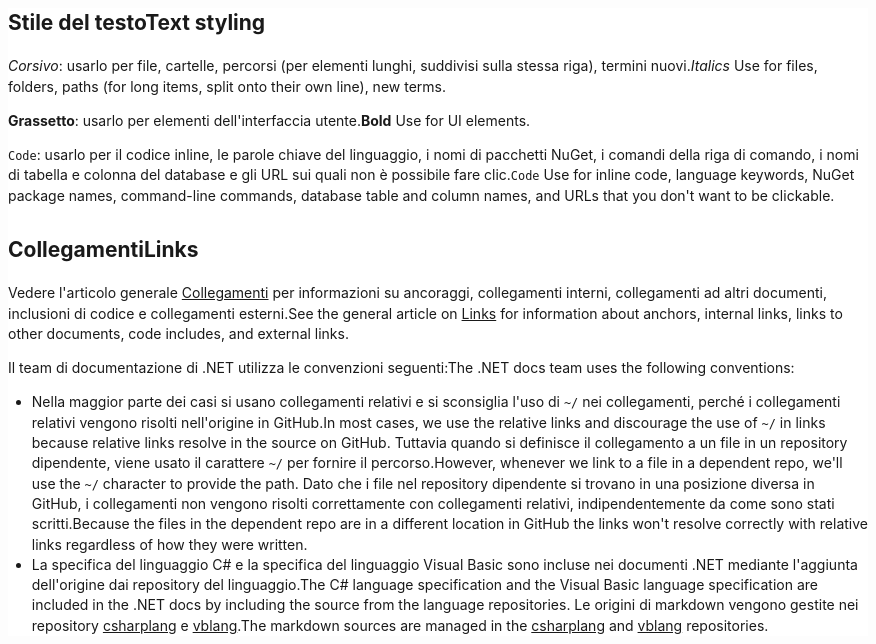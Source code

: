 ## <a name="text-styling"></a><span data-ttu-id="d62e3-141">Stile del testo</span><span class="sxs-lookup"><span data-stu-id="d62e3-141">Text styling</span></span>

<span data-ttu-id="d62e3-142">*Corsivo*: usarlo per file, cartelle, percorsi (per elementi lunghi, suddivisi sulla stessa riga), termini nuovi.</span><span class="sxs-lookup"><span data-stu-id="d62e3-142">*Italics* Use for files, folders, paths (for long items, split onto their own line), new terms.</span></span>

<span data-ttu-id="d62e3-143">**Grassetto**: usarlo per elementi dell'interfaccia utente.</span><span class="sxs-lookup"><span data-stu-id="d62e3-143">**Bold** Use for UI elements.</span></span>

<span data-ttu-id="d62e3-144">`Code`: usarlo per il codice inline, le parole chiave del linguaggio, i nomi di pacchetti NuGet, i comandi della riga di comando, i nomi di tabella e colonna del database e gli URL sui quali non è possibile fare clic.</span><span class="sxs-lookup"><span data-stu-id="d62e3-144">`Code` Use for inline code, language keywords, NuGet package names, command-line commands, database table and column names, and URLs that you don't want to be clickable.</span></span>

## <a name="links"></a><span data-ttu-id="d62e3-145">Collegamenti</span><span class="sxs-lookup"><span data-stu-id="d62e3-145">Links</span></span>

<span data-ttu-id="d62e3-146">Vedere l'articolo generale [Collegamenti](../how-to-write-links.md) per informazioni su ancoraggi, collegamenti interni, collegamenti ad altri documenti, inclusioni di codice e collegamenti esterni.</span><span class="sxs-lookup"><span data-stu-id="d62e3-146">See the general article on [Links](../how-to-write-links.md) for information about anchors, internal links, links to other documents, code includes, and external links.</span></span>

<span data-ttu-id="d62e3-147">Il team di documentazione di .NET utilizza le convenzioni seguenti:</span><span class="sxs-lookup"><span data-stu-id="d62e3-147">The .NET docs team uses the following conventions:</span></span>

- <span data-ttu-id="d62e3-148">Nella maggior parte dei casi si usano collegamenti relativi e si sconsiglia l'uso di `~/` nei collegamenti, perché i collegamenti relativi vengono risolti nell'origine in GitHub.</span><span class="sxs-lookup"><span data-stu-id="d62e3-148">In most cases, we use the relative links and discourage the use of `~/` in links because relative links resolve in the source on GitHub.</span></span> <span data-ttu-id="d62e3-149">Tuttavia quando si definisce il collegamento a un file in un repository dipendente, viene usato il carattere `~/` per fornire il percorso.</span><span class="sxs-lookup"><span data-stu-id="d62e3-149">However, whenever we link to a file in a dependent repo, we'll use the `~/` character to provide the path.</span></span> <span data-ttu-id="d62e3-150">Dato che i file nel repository dipendente si trovano in una posizione diversa in GitHub, i collegamenti non vengono risolti correttamente con collegamenti relativi, indipendentemente da come sono stati scritti.</span><span class="sxs-lookup"><span data-stu-id="d62e3-150">Because the files in the dependent repo are in a different location in GitHub the links won't resolve correctly with relative links regardless of how they were written.</span></span>
- <span data-ttu-id="d62e3-151">La specifica del linguaggio C# e la specifica del linguaggio Visual Basic sono incluse nei documenti .NET mediante l'aggiunta dell'origine dai repository del linguaggio.</span><span class="sxs-lookup"><span data-stu-id="d62e3-151">The C# language specification and the Visual Basic language specification are included in the .NET docs by including the source from the language repositories.</span></span> <span data-ttu-id="d62e3-152">Le origini di markdown vengono gestite nei repository [csharplang](https://github.com/dotnet/csharplang) e [vblang](https://github.com/dotnet/vblang).</span><span class="sxs-lookup"><span data-stu-id="d62e3-152">The markdown sources are managed in the [csharplang](https://github.com/dotnet/csharplang) and [vblang](https://github.com/dotnet/vblang) repositories.</span></span>
